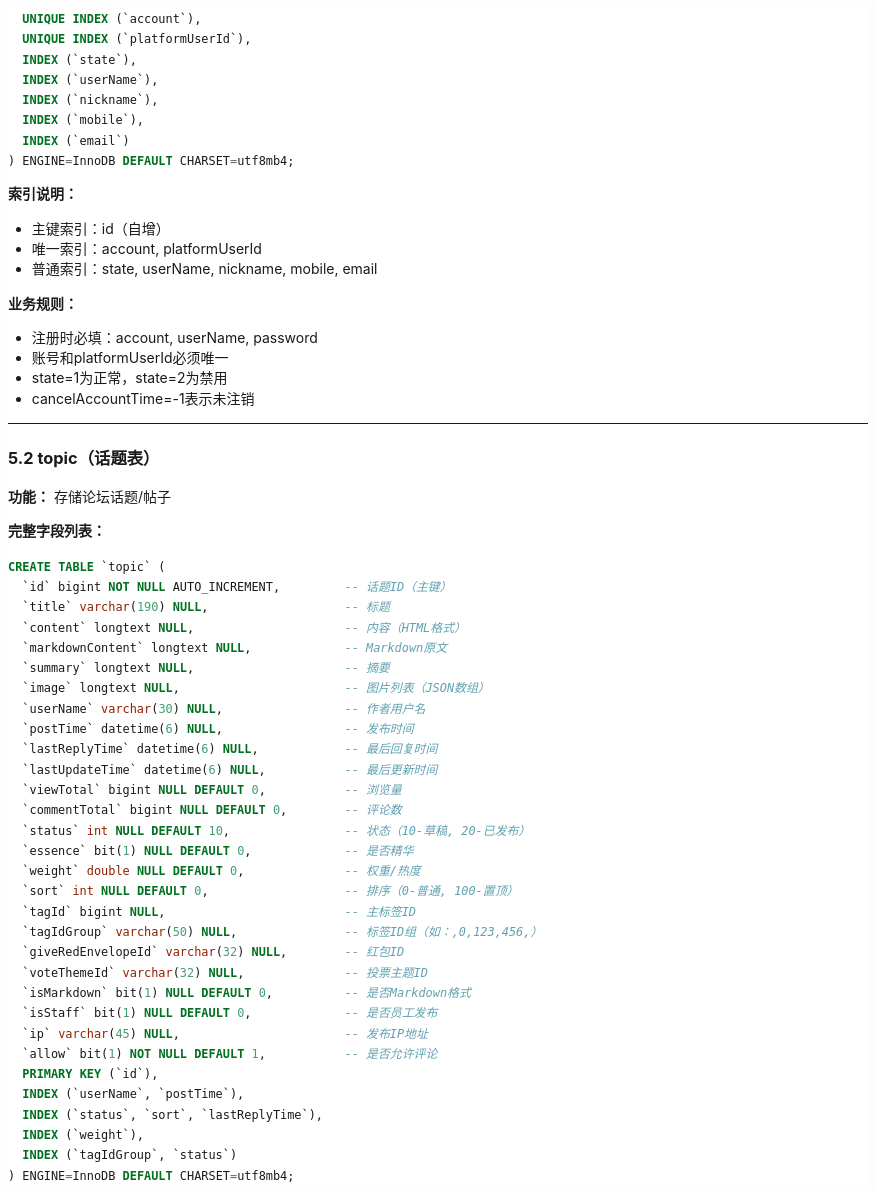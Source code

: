 ```sql
  UNIQUE INDEX (`account`),
  UNIQUE INDEX (`platformUserId`),
  INDEX (`state`),
  INDEX (`userName`),
  INDEX (`nickname`),
  INDEX (`mobile`),
  INDEX (`email`)
) ENGINE=InnoDB DEFAULT CHARSET=utf8mb4;
```

**索引说明：**
- 主键索引：id（自增）
- 唯一索引：account, platformUserId
- 普通索引：state, userName, nickname, mobile, email

**业务规则：**
- 注册时必填：account, userName, password
- 账号和platformUserId必须唯一
- state=1为正常，state=2为禁用
- cancelAccountTime=-1表示未注销

---

### 5.2 topic（话题表）

**功能：** 存储论坛话题/帖子

**完整字段列表：**
```sql
CREATE TABLE `topic` (
  `id` bigint NOT NULL AUTO_INCREMENT,         -- 话题ID（主键）
  `title` varchar(190) NULL,                   -- 标题
  `content` longtext NULL,                     -- 内容（HTML格式）
  `markdownContent` longtext NULL,             -- Markdown原文
  `summary` longtext NULL,                     -- 摘要
  `image` longtext NULL,                       -- 图片列表（JSON数组）
  `userName` varchar(30) NULL,                 -- 作者用户名
  `postTime` datetime(6) NULL,                 -- 发布时间
  `lastReplyTime` datetime(6) NULL,            -- 最后回复时间
  `lastUpdateTime` datetime(6) NULL,           -- 最后更新时间
  `viewTotal` bigint NULL DEFAULT 0,           -- 浏览量
  `commentTotal` bigint NULL DEFAULT 0,        -- 评论数
  `status` int NULL DEFAULT 10,                -- 状态（10-草稿, 20-已发布）
  `essence` bit(1) NULL DEFAULT 0,             -- 是否精华
  `weight` double NULL DEFAULT 0,              -- 权重/热度
  `sort` int NULL DEFAULT 0,                   -- 排序（0-普通, 100-置顶）
  `tagId` bigint NULL,                         -- 主标签ID
  `tagIdGroup` varchar(50) NULL,               -- 标签ID组（如：,0,123,456,）
  `giveRedEnvelopeId` varchar(32) NULL,        -- 红包ID
  `voteThemeId` varchar(32) NULL,              -- 投票主题ID
  `isMarkdown` bit(1) NULL DEFAULT 0,          -- 是否Markdown格式
  `isStaff` bit(1) NULL DEFAULT 0,             -- 是否员工发布
  `ip` varchar(45) NULL,                       -- 发布IP地址
  `allow` bit(1) NOT NULL DEFAULT 1,           -- 是否允许评论
  PRIMARY KEY (`id`),
  INDEX (`userName`, `postTime`),
  INDEX (`status`, `sort`, `lastReplyTime`),
  INDEX (`weight`),
  INDEX (`tagIdGroup`, `status`)
) ENGINE=InnoDB DEFAULT CHARSET=utf8mb4;
```
